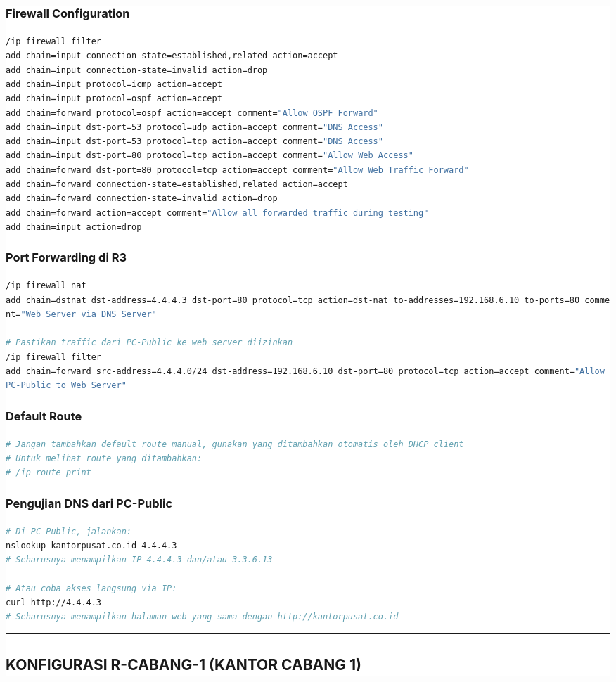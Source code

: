 ### Firewall Configuration
```bash
/ip firewall filter
add chain=input connection-state=established,related action=accept
add chain=input connection-state=invalid action=drop
add chain=input protocol=icmp action=accept
add chain=input protocol=ospf action=accept
add chain=forward protocol=ospf action=accept comment="Allow OSPF Forward"
add chain=input dst-port=53 protocol=udp action=accept comment="DNS Access"
add chain=input dst-port=53 protocol=tcp action=accept comment="DNS Access"
add chain=input dst-port=80 protocol=tcp action=accept comment="Allow Web Access"
add chain=forward dst-port=80 protocol=tcp action=accept comment="Allow Web Traffic Forward"
add chain=forward connection-state=established,related action=accept
add chain=forward connection-state=invalid action=drop 
add chain=forward action=accept comment="Allow all forwarded traffic during testing"
add chain=input action=drop
```

### Port Forwarding di R3
```bash
/ip firewall nat
add chain=dstnat dst-address=4.4.4.3 dst-port=80 protocol=tcp action=dst-nat to-addresses=192.168.6.10 to-ports=80 comment="Web Server via DNS Server"

# Pastikan traffic dari PC-Public ke web server diizinkan
/ip firewall filter
add chain=forward src-address=4.4.4.0/24 dst-address=192.168.6.10 dst-port=80 protocol=tcp action=accept comment="Allow PC-Public to Web Server"
```

### Default Route
```bash
# Jangan tambahkan default route manual, gunakan yang ditambahkan otomatis oleh DHCP client
# Untuk melihat route yang ditambahkan:
# /ip route print
```

### Pengujian DNS dari PC-Public
```bash
# Di PC-Public, jalankan:
nslookup kantorpusat.co.id 4.4.4.3
# Seharusnya menampilkan IP 4.4.4.3 dan/atau 3.3.6.13

# Atau coba akses langsung via IP:
curl http://4.4.4.3
# Seharusnya menampilkan halaman web yang sama dengan http://kantorpusat.co.id
```

---

## KONFIGURASI R-CABANG-1 (KANTOR CABANG 1)
